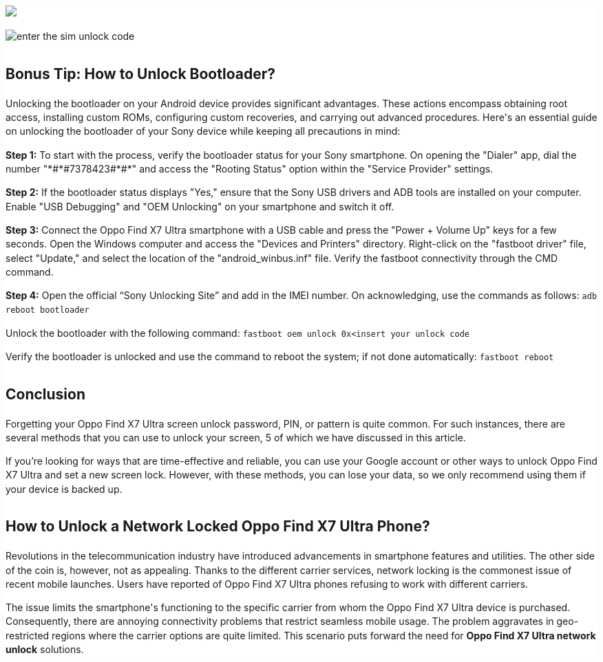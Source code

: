 
<a href="https://secure.2checkout.com/order/checkout.php?PRODS=33729450&QTY=1&AFFILIATE=108875&CART=1"><img src="https://secure.avangate.com/images/merchant/7f687767ccf20fcea1c9dc4a5adc2326/Digisigner_banner_728_x_90_color_version.png" border="0"></a>

![enter the sim unlock code](https://images.wondershare.com/drfone/article/2023/10/unlock-sony-xperia-pin-code-7.jpg)

## Bonus Tip: How to Unlock Bootloader?

Unlocking the bootloader on your Android device provides significant advantages. These actions encompass obtaining root access, installing custom ROMs, configuring custom recoveries, and carrying out advanced procedures. Here's an essential guide on unlocking the bootloader of your Sony device while keeping all precautions in mind:

**Step 1:** To start with the process, verify the bootloader status for your Sony smartphone. On opening the "Dialer" app, dial the number "\*#\*#7378423#\*#\*" and access the "Rooting Status" option within the "Service Provider" settings.

**Step 2:** If the bootloader status displays "Yes," ensure that the Sony USB drivers and ADB tools are installed on your computer. Enable "USB Debugging" and "OEM Unlocking" on your smartphone and switch it off.

**Step 3:** Connect the Oppo Find X7 Ultra  smartphone with a USB cable and press the "Power + Volume Up" keys for a few seconds. Open the Windows computer and access the "Devices and Printers" directory. Right-click on the "fastboot driver" file, select "Update," and select the location of the "android\_winbus.inf" file. Verify the fastboot connectivity through the CMD command.

**Step 4:** Open the official “Sony Unlocking Site” and add in the IMEI number. On acknowledging, use the commands as follows: `adb reboot bootloader`

Unlock the bootloader with the following command: `fastboot oem unlock 0x<insert your unlock code`

Verify the bootloader is unlocked and use the command to reboot the system; if not done automatically: `fastboot reboot`

## Conclusion

Forgetting your Oppo Find X7 Ultra  screen unlock password, PIN, or pattern is quite common. For such instances, there are several methods that you can use to unlock your screen, 5 of which we have discussed in this article.

If you’re looking for ways that are time-effective and reliable, you can use your Google account or other ways to unlock Oppo Find X7 Ultra  and set a new screen lock. However, with these methods, you can lose your data, so we only recommend using them if your device is backed up.

## How to Unlock a Network Locked Oppo Find X7 Ultra Phone?

Revolutions in the telecommunication industry have introduced advancements in smartphone features and utilities. The other side of the coin is, however, not as appealing. Thanks to the different carrier services, network locking is the commonest issue of recent mobile launches. Users have reported of Oppo Find X7 Ultra phones refusing to work with different carriers.

The issue limits the smartphone's functioning to the specific carrier from whom the Oppo Find X7 Ultra device is purchased. Consequently, there are annoying connectivity problems that restrict seamless mobile usage. The problem aggravates in geo-restricted regions where the carrier options are quite limited. This scenario puts forward the need for **Oppo Find X7 Ultra network unlock** solutions.
